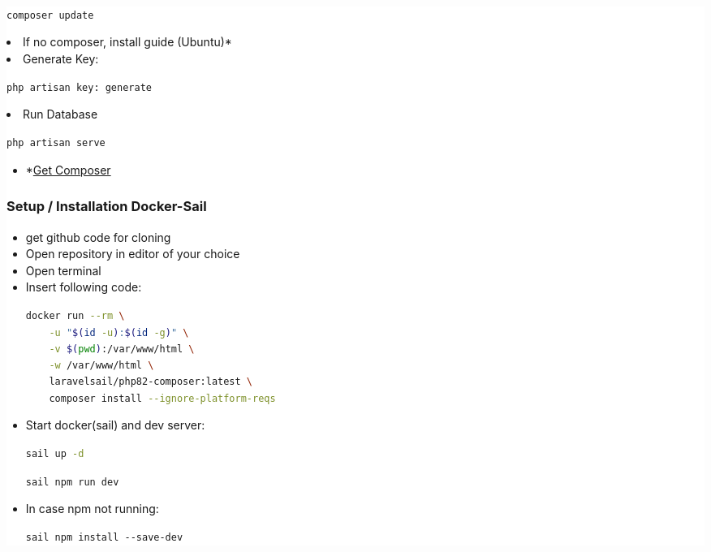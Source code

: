 ```
composer update 
```
</li>

<li>If no composer, install guide (Ubuntu)*<br>

</li>
<li>Generate Key:<br>

```
php artisan key: generate
```
</li>
<li>Run Database<br>

```
php artisan serve
```
</li>

</ul>

* *[Get Composer]('https://www.digitalocean.com/community/tutorials/how-to-install-and-use-composer-on-ubuntu-20-04')


### Setup / Installation Docker-Sail
<ul>
<li>get github code for cloning</li>
<li>Open repository in editor of your choice</li>
<li>Open terminal</li>
<li>Insert following code:<br>

```bash
docker run --rm \
    -u "$(id -u):$(id -g)" \
    -v $(pwd):/var/www/html \
    -w /var/www/html \
    laravelsail/php82-composer:latest \
    composer install --ignore-platform-reqs
```
</li>
<li>Start docker(sail) and dev server:<br>

```bash
sail up -d
```

```bash
sail npm run dev
```

</li>
<li>In case npm not running:<br>

```
sail npm install --save-dev
```
